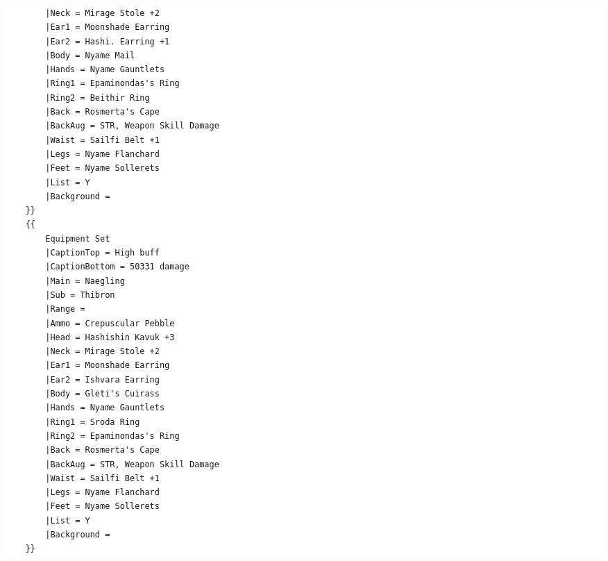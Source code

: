             |Neck = Mirage Stole +2
            |Ear1 = Moonshade Earring
            |Ear2 = Hashi. Earring +1
            |Body = Nyame Mail
            |Hands = Nyame Gauntlets
            |Ring1 = Epaminondas's Ring
            |Ring2 = Beithir Ring
            |Back = Rosmerta's Cape
            |BackAug = STR, Weapon Skill Damage
            |Waist = Sailfi Belt +1
            |Legs = Nyame Flanchard
            |Feet = Nyame Sollerets
            |List = Y
            |Background =
        }}
        {{
            Equipment Set
            |CaptionTop = High buff
            |CaptionBottom = 50331 damage
            |Main = Naegling
            |Sub = Thibron
            |Range =
            |Ammo = Crepuscular Pebble
            |Head = Hashishin Kavuk +3
            |Neck = Mirage Stole +2
            |Ear1 = Moonshade Earring
            |Ear2 = Ishvara Earring
            |Body = Gleti's Cuirass
            |Hands = Nyame Gauntlets
            |Ring1 = Sroda Ring
            |Ring2 = Epaminondas's Ring
            |Back = Rosmerta's Cape
            |BackAug = STR, Weapon Skill Damage
            |Waist = Sailfi Belt +1
            |Legs = Nyame Flanchard
            |Feet = Nyame Sollerets
            |List = Y
            |Background =
        }}